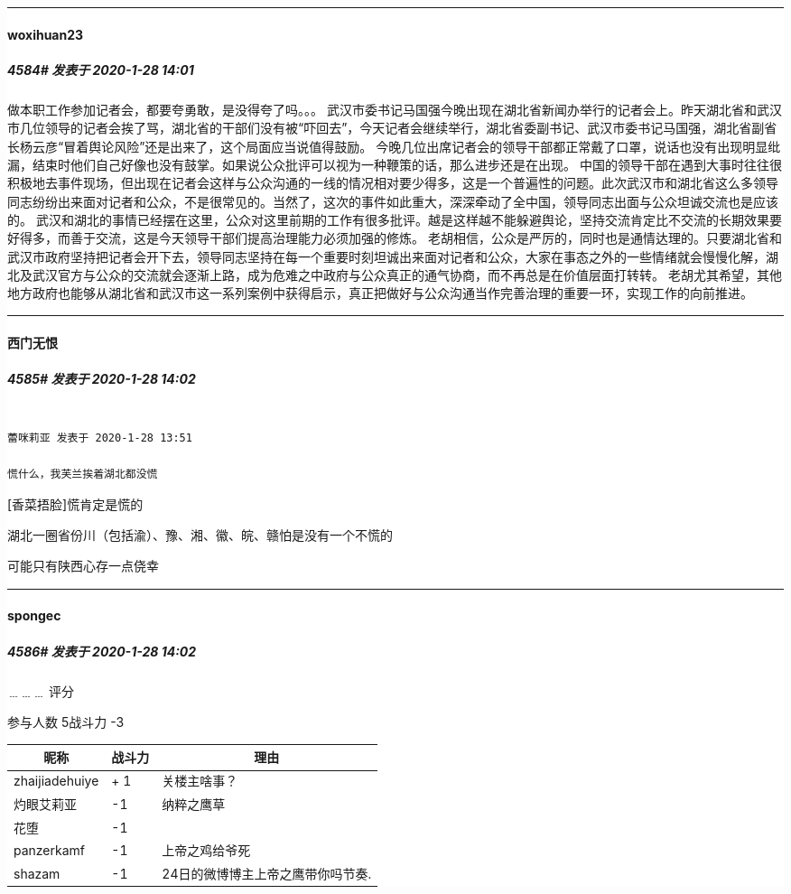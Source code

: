 
-----
#### woxihuan23
##### 4584#       发表于 2020-1-28 14:01


做本职工作参加记者会，都要夸勇敢，是没得夸了吗。。。
武汉市委书记马国强今晚出现在湖北省新闻办举行的记者会上。昨天湖北省和武汉市几位领导的记者会挨了骂，湖北省的干部们没有被“吓回去”，今天记者会继续举行，湖北省委副书记、武汉市委书记马国强，湖北省副省长杨云彦“冒着舆论风险”还是出来了，这个局面应当说值得鼓励。
今晚几位出席记者会的领导干部都正常戴了口罩，说话也没有出现明显纰漏，结束时他们自己好像也没有鼓掌。如果说公众批评可以视为一种鞭策的话，那么进步还是在出现。 
中国的领导干部在遇到大事时往往很积极地去事件现场，但出现在记者会这样与公众沟通的一线的情况相对要少得多，这是一个普遍性的问题。此次武汉市和湖北省这么多领导同志纷纷出来面对记者和公众，不是很常见的。当然了，这次的事件如此重大，深深牵动了全中国，领导同志出面与公众坦诚交流也是应该的。 
武汉和湖北的事情已经摆在这里，公众对这里前期的工作有很多批评。越是这样越不能躲避舆论，坚持交流肯定比不交流的长期效果要好得多，而善于交流，这是今天领导干部们提高治理能力必须加强的修炼。 
老胡相信，公众是严厉的，同时也是通情达理的。只要湖北省和武汉市政府坚持把记者会开下去，领导同志坚持在每一个重要时刻坦诚出来面对记者和公众，大家在事态之外的一些情绪就会慢慢化解，湖北及武汉官方与公众的交流就会逐渐上路，成为危难之中政府与公众真正的通气协商，而不再总是在价值层面打转转。 
老胡尤其希望，其他地方政府也能够从湖北省和武汉市这一系列案例中获得启示，真正把做好与公众沟通当作完善治理的重要一环，实现工作的向前推进。


-----
#### 西门无恨
##### 4585#       发表于 2020-1-28 14:02


```

蕾咪莉亚 发表于 2020-1-28 13:51

慌什么，我芙兰挨着湖北都没慌

```


[香菜捂脸]慌肯定是慌的

湖北一圈省份川（包括渝）、豫、湘、徽、皖、赣怕是没有一个不慌的

可能只有陕西心存一点侥幸


-----
#### spongec
##### 4586#       发表于 2020-1-28 14:02

﹍﹍﹍
评分

 参与人数 5战斗力 -3

|昵称|战斗力|理由|
|----|---|---|
| zhaijiadehuiye| + 1|关楼主啥事？|
 灼眼艾莉亚|-1|纳粹之鹰草
| 花堕|-1||
 panzerkamf|-1|上帝之鸡给爷死
| shazam|-1|24日的微博博主上帝之鹰带你吗节奏.|
